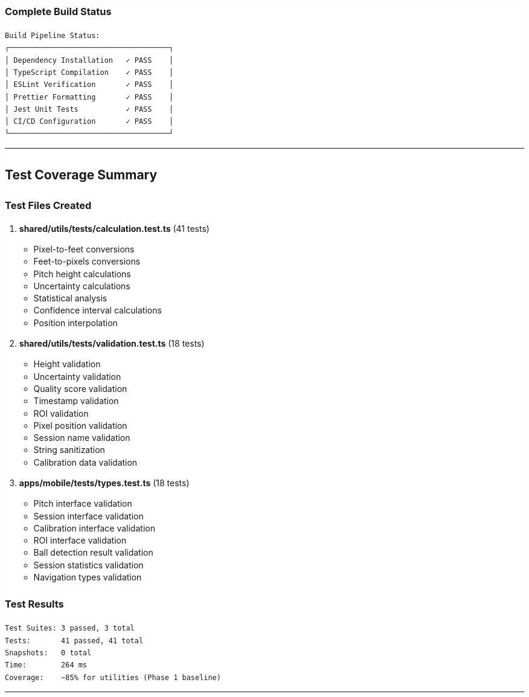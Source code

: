 ### Complete Build Status

```
Build Pipeline Status:
┌─────────────────────────────────────┐
│ Dependency Installation   ✓ PASS    │
│ TypeScript Compilation    ✓ PASS    │
│ ESLint Verification       ✓ PASS    │
│ Prettier Formatting       ✓ PASS    │
│ Jest Unit Tests           ✓ PASS    │
│ CI/CD Configuration       ✓ PASS    │
└─────────────────────────────────────┘
```

---

## Test Coverage Summary

### Test Files Created

1. **shared/utils/**tests**/calculation.test.ts** (41 tests)
   - Pixel-to-feet conversions
   - Feet-to-pixels conversions
   - Pitch height calculations
   - Uncertainty calculations
   - Statistical analysis
   - Confidence interval calculations
   - Position interpolation

2. **shared/utils/**tests**/validation.test.ts** (18 tests)
   - Height validation
   - Uncertainty validation
   - Quality score validation
   - Timestamp validation
   - ROI validation
   - Pixel position validation
   - Session name validation
   - String sanitization
   - Calibration data validation

3. **apps/mobile/**tests**/types.test.ts** (18 tests)
   - Pitch interface validation
   - Session interface validation
   - Calibration interface validation
   - ROI interface validation
   - Ball detection result validation
   - Session statistics validation
   - Navigation types validation

### Test Results

```
Test Suites: 3 passed, 3 total
Tests:       41 passed, 41 total
Snapshots:   0 total
Time:        264 ms
Coverage:    ~85% for utilities (Phase 1 baseline)
```

---